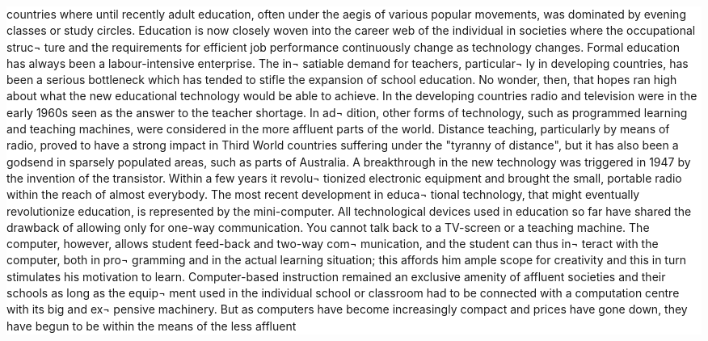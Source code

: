 countries where until recently adult
education, often under the aegis of
various popular movements, was
dominated by evening classes or study
circles. Education is now closely woven
into the career web of the individual in
societies where the occupational struc¬
ture and the requirements for efficient
job performance continuously change as
technology changes.
Formal education has always been a
labour-intensive enterprise. The in¬
satiable demand for teachers, particular¬
ly in developing countries, has been a
serious bottleneck which has tended to
stifle the expansion of school education.
No wonder, then, that hopes ran high
about what the new educational
technology would be able to achieve.
In the developing countries radio and
television were in the early 1960s seen as
the answer to the teacher shortage. In ad¬
dition, other forms of technology, such
as programmed learning and teaching
machines, were considered in the more
affluent parts of the world. Distance
teaching, particularly by means of radio,
proved to have a strong impact in Third
World countries suffering under the
"tyranny of distance", but it has also
been a godsend in sparsely populated
areas, such as parts of Australia. A
breakthrough in the new technology was
triggered in 1947 by the invention of the
transistor. Within a few years it revolu¬
tionized electronic equipment and
brought the small, portable radio within
the reach of almost everybody.
The most recent development in educa¬
tional technology, that might eventually
revolutionize education, is represented
by the mini-computer. All technological
devices used in education so far have
shared the drawback of allowing only for
one-way communication. You cannot
talk back to a TV-screen or a teaching
machine. The computer, however, allows
student feed-back and two-way com¬
munication, and the student can thus in¬
teract with the computer, both in pro¬
gramming and in the actual learning
situation; this affords him ample scope
for creativity and this in turn stimulates
his motivation to learn.
Computer-based instruction remained
an exclusive amenity of affluent societies
and their schools as long as the equip¬
ment used in the individual school or
classroom had to be connected with a
computation centre with its big and ex¬
pensive machinery. But as computers
have become increasingly compact and
prices have gone down, they have begun
to be within the means of the less affluent